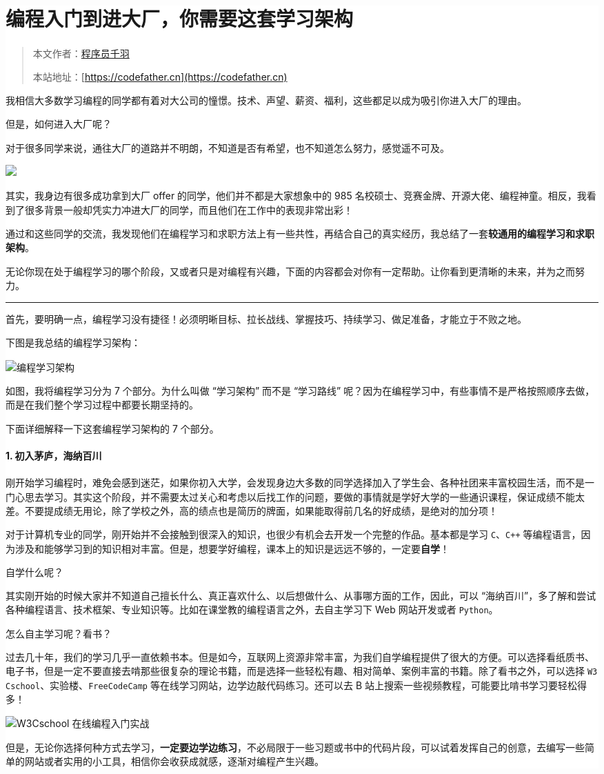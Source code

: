 # 编程入门到进大厂，你需要这套学习架构

> 本文作者：[程序员千羽](https://yuyuanweb.feishu.cn/wiki/Abldw5WkjidySxkKxU2cQdAtnah)
>
> 本站地址：[https://codefather.cn](https://codefather.cn)

我相信大多数学习编程的同学都有着对大公司的憧憬。技术、声望、薪资、福利，这些都足以成为吸引你进入大厂的理由。

但是，如何进入大厂呢？

对于很多同学来说，通往大厂的道路并不明朗，不知道是否有希望，也不知道怎么努力，感觉遥不可及。

![](https://pic.yupi.icu/5563/202311051236546.jpeg)

其实，我身边有很多成功拿到大厂 offer 的同学，他们并不都是大家想象中的 985 名校硕士、竞赛金牌、开源大佬、编程神童。相反，我看到了很多背景一般却凭实力冲进大厂的同学，而且他们在工作中的表现非常出彩！

通过和这些同学的交流，我发现他们在编程学习和求职方法上有一些共性，再结合自己的真实经历，我总结了一套**较通用的编程学习和求职架构**。

无论你现在处于编程学习的哪个阶段，又或者只是对编程有兴趣，下面的内容都会对你有一定帮助。让你看到更清晰的未来，并为之而努力。



------



首先，要明确一点，编程学习没有捷径！必须明晰目标、拉长战线、掌握技巧、持续学习、做足准备，才能立于不败之地。

下图是我总结的编程学习架构：

![](https://pic.yupi.icu/5563/202311051236699.png)编程学习架构

如图，我将编程学习分为 7 个部分。为什么叫做 “学习架构” 而不是 “学习路线” 呢？因为在编程学习中，有些事情不是严格按照顺序去做，而是在我们整个学习过程中都要长期坚持的。

下面详细解释一下这套编程学习架构的 7 个部分。

#### 1. 初入茅庐，海纳百川

刚开始学习编程时，难免会感到迷茫，如果你初入大学，会发现身边大多数的同学选择加入了学生会、各种社团来丰富校园生活，而不是一门心思去学习。其实这个阶段，并不需要太过关心和考虑以后找工作的问题，要做的事情就是学好大学的一些通识课程，保证成绩不能太差。不要提成绩无用论，除了学校之外，高的绩点也是简历的牌面，如果能取得前几名的好成绩，是绝对的加分项！

对于计算机专业的同学，刚开始并不会接触到很深入的知识，也很少有机会去开发一个完整的作品。基本都是学习 `C`、`C++` 等编程语言，因为涉及和能够学习到的知识相对丰富。但是，想要学好编程，课本上的知识是远远不够的，一定要**自学**！

自学什么呢？

其实刚开始的时候大家并不知道自己擅长什么、真正喜欢什么、以后想做什么、从事哪方面的工作，因此，可以 “海纳百川”，多了解和尝试各种编程语言、技术框架、专业知识等。比如在课堂教的编程语言之外，去自主学习下 Web 网站开发或者 `Python`。

怎么自主学习呢？看书？

过去几十年，我们的学习几乎一直依赖书本。但是如今，互联网上资源非常丰富，为我们自学编程提供了很大的方便。可以选择看纸质书、电子书，但是一定不要直接去啃那些很复杂的理论书籍，而是选择一些轻松有趣、相对简单、案例丰富的书籍。除了看书之外，可以选择 `W3Cschool`、实验楼、`FreeCodeCamp` 等在线学习网站，边学边敲代码练习。还可以去 B 站上搜索一些视频教程，可能要比啃书学习要轻松得多！

![](https://pic.yupi.icu/5563/202311051236649.png)W3Cschool 在线编程入门实战

但是，无论你选择何种方式去学习，**一定要边学边练习**，不必局限于一些习题或书中的代码片段，可以试着发挥自己的创意，去编写一些简单的网站或者实用的小工具，相信你会收获成就感，逐渐对编程产生兴趣。
